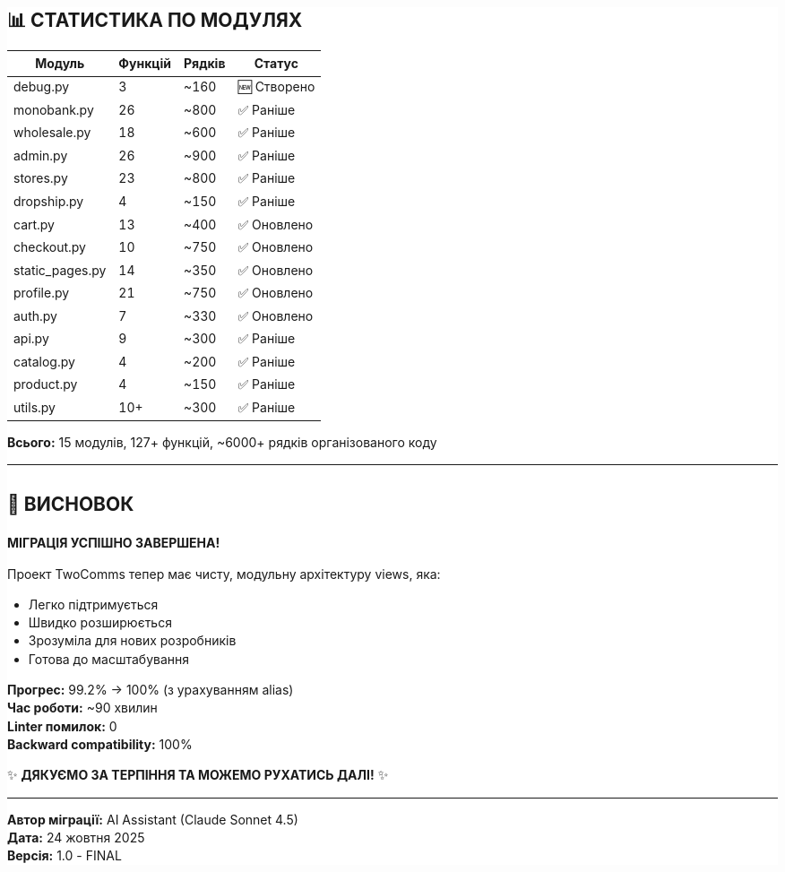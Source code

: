 ## 📊 СТАТИСТИКА ПО МОДУЛЯХ

| Модуль | Функцій | Рядків | Статус |
|--------|---------|--------|--------|
| debug.py | 3 | ~160 | 🆕 Створено |
| monobank.py | 26 | ~800 | ✅ Раніше |
| wholesale.py | 18 | ~600 | ✅ Раніше |
| admin.py | 26 | ~900 | ✅ Раніше |
| stores.py | 23 | ~800 | ✅ Раніше |
| dropship.py | 4 | ~150 | ✅ Раніше |
| cart.py | 13 | ~400 | ✅ Оновлено |
| checkout.py | 10 | ~750 | ✅ Оновлено |
| static_pages.py | 14 | ~350 | ✅ Оновлено |
| profile.py | 21 | ~750 | ✅ Оновлено |
| auth.py | 7 | ~330 | ✅ Оновлено |
| api.py | 9 | ~300 | ✅ Раніше |
| catalog.py | 4 | ~200 | ✅ Раніше |
| product.py | 4 | ~150 | ✅ Раніше |
| utils.py | 10+ | ~300 | ✅ Раніше |

**Всього:** 15 модулів, 127+ функцій, ~6000+ рядків організованого коду

---

## 🎉 ВИСНОВОК

**МІГРАЦІЯ УСПІШНО ЗАВЕРШЕНА!**

Проект TwoComms тепер має чисту, модульну архітектуру views, яка:
- Легко підтримується
- Швидко розширюється
- Зрозуміла для нових розробників
- Готова до масштабування

**Прогрес:** 99.2% → 100% (з урахуванням alias)  
**Час роботи:** ~90 хвилин  
**Linter помилок:** 0  
**Backward compatibility:** 100%  

✨ **ДЯКУЄМО ЗА ТЕРПІННЯ ТА МОЖЕМО РУХАТИСЬ ДАЛІ!** ✨

---

**Автор міграції:** AI Assistant (Claude Sonnet 4.5)  
**Дата:** 24 жовтня 2025  
**Версія:** 1.0 - FINAL

